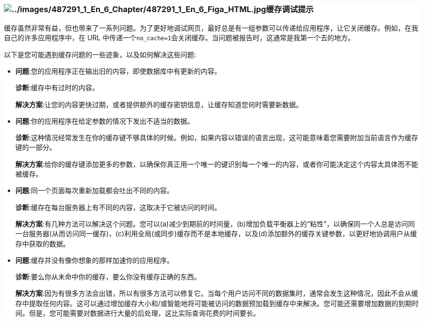 ### ![../images/487291_1_En_6_Chapter/487291_1_En_6_Figa_HTML.jpg](../images/487291_1_En_6_Chapter/487291_1_En_6_Figa_HTML.jpg)缓存调试提示

缓存虽然非常有益，但也带来了一系列问题。为了更好地调试网页，最好总是有一组参数可以传递给应用程序，让它关闭缓存。例如，在我自己的许多应用程序中，在 URL 中传递一个`no_cache=1`会关闭缓存。当问题被报告时，这通常是我第一个去的地方。

以下是您可能遇到缓存问题的一些迹象，以及如何解决这些问题:

*   **问题**:您的应用程序正在输出旧的内容，即使数据库中有更新的内容。

    **诊断**:缓存中有过时的内容。

    **解决方案**:让您的内容更快过期，或者提供额外的缓存密钥信息，让缓存知道您何时需要新数据。

*   **问题**:你的应用程序在给定参数的情况下发出不适当的数据。

    **诊断**:这种情况经常发生在你的缓存键不够具体的时候。例如，如果内容以错误的语言出现，这可能意味着您需要附加当前语言作为缓存键的一部分。

    **解决方案**:给你的缓存键添加更多的参数，以确保你真正用一个唯一的键识别每一个唯一的内容，或者你可能决定这个内容太具体而不能被缓存。

*   **问题**:同一个页面每次重新加载都会吐出不同的内容。

    **诊断**:缓存在每台服务器上有不同的内容，这取决于它被访问的时间。

    **解决方案**:有几种方法可以解决这个问题。您可以(a)减少到期前的时间量，(b)增加负载平衡器上的“粘性”，以确保同一个人总是访问同一台服务器(从而访问同一缓存)，(c)利用全局(或同步)缓存而不是本地缓存，以及(d)添加额外的缓存关键参数，以更好地协调用户从缓存中获取的数据。

*   **问题**:缓存并没有像你想象的那样加速你的应用程序。

    **诊断**:要么你从未命中你的缓存，要么你没有缓存正确的东西。

    **解决方案**:因为有很多方法会出错，所以有很多方法可以修复它。当每个用户访问不同的数据集时，通常会发生这种情况，因此不会从缓存中提取任何内容。这可以通过增加缓存大小和/或智能地将可能被访问的数据预加载到缓存中来解决。您可能还需要增加数据的到期时间。但是，您可能需要对数据进行大量的后处理，这比实际查询花费的时间要长。